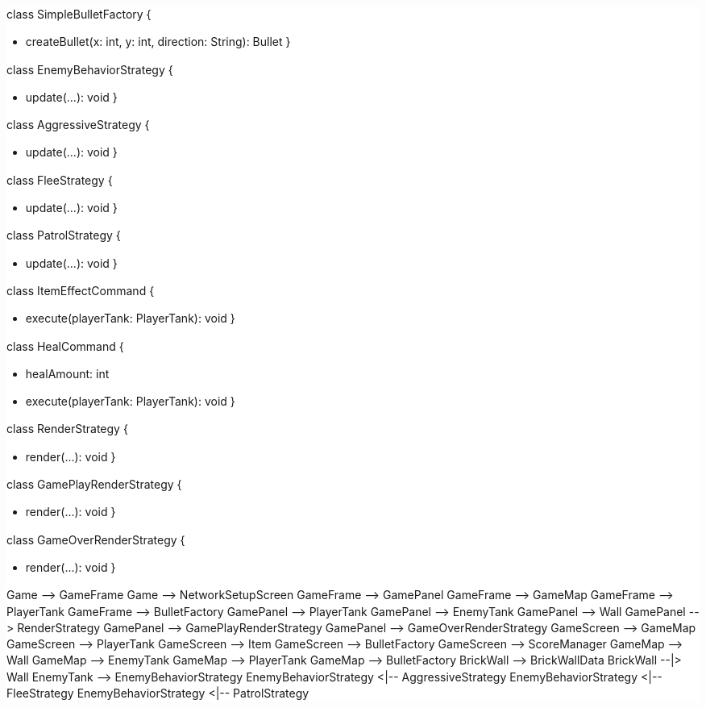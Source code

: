 class SimpleBulletFactory {
  + createBullet(x: int, y: int, direction: String): Bullet
}

class EnemyBehaviorStrategy {
  + update(...): void
}

class AggressiveStrategy {
  + update(...): void
}

class FleeStrategy {
  + update(...): void
}

class PatrolStrategy {
  + update(...): void
}

class ItemEffectCommand {
  + execute(playerTank: PlayerTank): void
}

class HealCommand {
  - healAmount: int
  + execute(playerTank: PlayerTank): void
}

class RenderStrategy {
  + render(...): void
}

class GamePlayRenderStrategy {
  + render(...): void
}

class GameOverRenderStrategy {
  + render(...): void
}

Game --> GameFrame
Game --> NetworkSetupScreen
GameFrame --> GamePanel
GameFrame --> GameMap
GameFrame --> PlayerTank
GameFrame --> BulletFactory
GamePanel --> PlayerTank
GamePanel --> EnemyTank
GamePanel --> Wall
GamePanel --> RenderStrategy
GamePanel --> GamePlayRenderStrategy
GamePanel --> GameOverRenderStrategy
GameScreen --> GameMap
GameScreen --> PlayerTank
GameScreen --> Item
GameScreen --> BulletFactory
GameScreen --> ScoreManager
GameMap --> Wall
GameMap --> EnemyTank
GameMap --> PlayerTank
GameMap --> BulletFactory
BrickWall --> BrickWallData
BrickWall --|> Wall
EnemyTank --> EnemyBehaviorStrategy
EnemyBehaviorStrategy <|-- AggressiveStrategy
EnemyBehaviorStrategy <|-- FleeStrategy
EnemyBehaviorStrategy <|-- PatrolStrategy